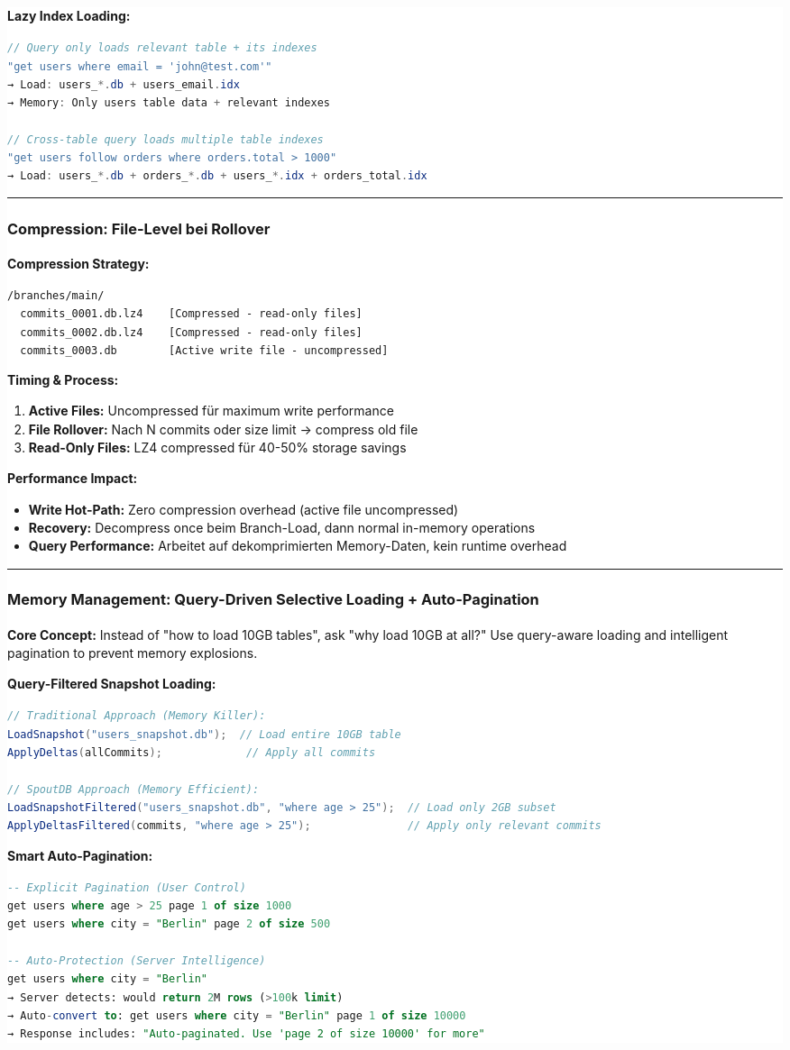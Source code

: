 **Lazy Index Loading:**
```csharp
// Query only loads relevant table + its indexes
"get users where email = 'john@test.com'"
→ Load: users_*.db + users_email.idx
→ Memory: Only users table data + relevant indexes

// Cross-table query loads multiple table indexes  
"get users follow orders where orders.total > 1000"
→ Load: users_*.db + orders_*.db + users_*.idx + orders_total.idx
```

---

### Compression: **File-Level bei Rollover**

**Compression Strategy:**
```
/branches/main/
  commits_0001.db.lz4    [Compressed - read-only files]
  commits_0002.db.lz4    [Compressed - read-only files]  
  commits_0003.db        [Active write file - uncompressed]
```

**Timing & Process:**
1. **Active Files:** Uncompressed für maximum write performance
2. **File Rollover:** Nach N commits oder size limit → compress old file
3. **Read-Only Files:** LZ4 compressed für 40-50% storage savings

**Performance Impact:**
- **Write Hot-Path:** Zero compression overhead (active file uncompressed)
- **Recovery:** Decompress once beim Branch-Load, dann normal in-memory operations
- **Query Performance:** Arbeitet auf dekomprimierten Memory-Daten, kein runtime overhead

---

### Memory Management: **Query-Driven Selective Loading + Auto-Pagination**

**Core Concept:**
Instead of "how to load 10GB tables", ask "why load 10GB at all?" Use query-aware loading and intelligent pagination to prevent memory explosions.

**Query-Filtered Snapshot Loading:**
```csharp
// Traditional Approach (Memory Killer):
LoadSnapshot("users_snapshot.db");  // Load entire 10GB table
ApplyDeltas(allCommits);             // Apply all commits

// SpoutDB Approach (Memory Efficient):
LoadSnapshotFiltered("users_snapshot.db", "where age > 25");  // Load only 2GB subset
ApplyDeltasFiltered(commits, "where age > 25");               // Apply only relevant commits
```

**Smart Auto-Pagination:**
```sql
-- Explicit Pagination (User Control)
get users where age > 25 page 1 of size 1000
get users where city = "Berlin" page 2 of size 500

-- Auto-Protection (Server Intelligence)  
get users where city = "Berlin"  
→ Server detects: would return 2M rows (>100k limit)
→ Auto-convert to: get users where city = "Berlin" page 1 of size 10000
→ Response includes: "Auto-paginated. Use 'page 2 of size 10000' for more"
```
